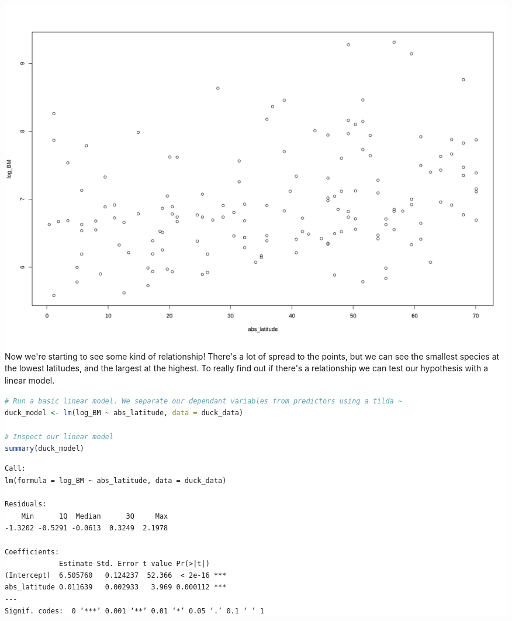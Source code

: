 ![png](Practical%203_16_0.png)


Now we're starting to see some kind of relationship! There's a lot of spread to the points, but we can see the smallest species at the lowest latitudes, and the largest at the highest. To really find out if there's a relationship we can test our hypothesis with a linear model. 


```R
# Run a basic linear model. We separate our dependant variables from predictors using a tilda ~
duck_model <- lm(log_BM ~ abs_latitude, data = duck_data)

# Inspect our linear model
summary(duck_model)
```


    
    Call:
    lm(formula = log_BM ~ abs_latitude, data = duck_data)
    
    Residuals:
        Min      1Q  Median      3Q     Max 
    -1.3202 -0.5291 -0.0613  0.3249  2.1978 
    
    Coefficients:
                 Estimate Std. Error t value Pr(>|t|)    
    (Intercept)  6.505760   0.124237  52.366  < 2e-16 ***
    abs_latitude 0.011639   0.002933   3.969 0.000112 ***
    ---
    Signif. codes:  0 ‘***’ 0.001 ‘**’ 0.01 ‘*’ 0.05 ‘.’ 0.1 ‘ ’ 1
    